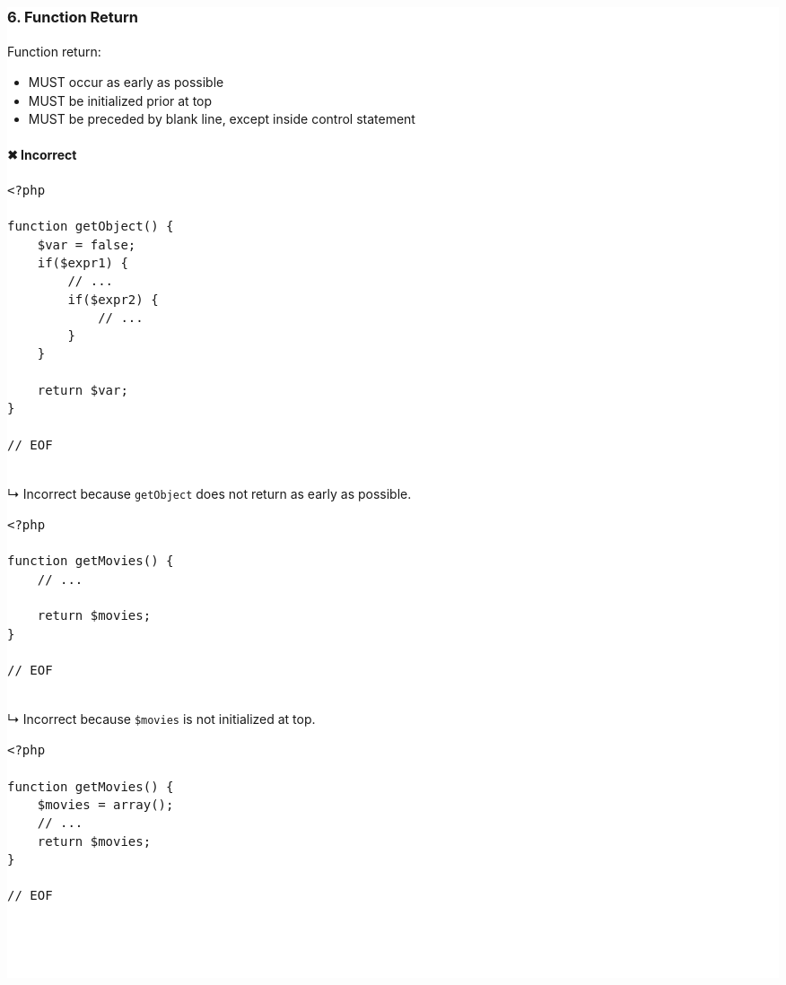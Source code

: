 

### 6. Function Return

Function return:

* MUST occur as early as possible 
* MUST be initialized prior at top
* MUST be preceded by blank line, except inside control statement

#### &#10006; Incorrect

<pre lang=php>
&lt;?php

function getObject() {
	$var = false;
	if($expr1) {
		// ...
		if($expr2) {
			// ...
		}
	}

	return $var;
}

// EOF
 
</pre>

&#8627; Incorrect because `getObject` does not return as early as possible.

<pre lang=php>
&lt;?php

function getMovies() {
	// ...

	return $movies;
}

// EOF
 
</pre>

&#8627; Incorrect because `$movies` is not initialized at top.

<pre lang=php>
&lt;?php

function getMovies() {
	$movies = array();
	// ...
	return $movies;
}

// EOF
 